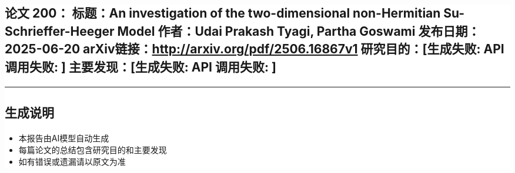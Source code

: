 论文 200：
标题：An investigation of the two-dimensional non-Hermitian Su-Schrieffer-Heeger Model
作者：Udai Prakash Tyagi, Partha Goswami
发布日期：2025-06-20
arXiv链接：http://arxiv.org/pdf/2506.16867v1
研究目的：[生成失败: API 调用失败: ]
主要发现：[生成失败: API 调用失败: ]
---

---

## 生成说明
- 本报告由AI模型自动生成
- 每篇论文的总结包含研究目的和主要发现
- 如有错误或遗漏请以原文为准
